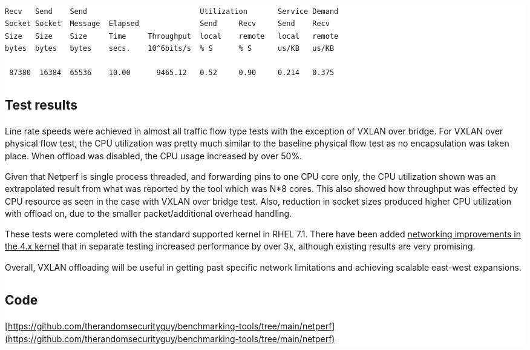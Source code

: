     Recv   Send    Send                          Utilization       Service Demand
    Socket Socket  Message  Elapsed              Send     Recv     Send    Recv
    Size   Size    Size     Time     Throughput  local    remote   local   remote
    bytes  bytes   bytes    secs.    10^6bits/s  % S      % S      us/KB   us/KB

     87380  16384  65536    10.00      9465.12   0.52     0.90     0.214   0.375  


## Test results

Line rate speeds were achieved in almost all traffic flow type tests with the exception of VXLAN over bridge. For VXLAN over physical flow test, the CPU utilization was pretty much similar to the baseline physical flow test as no encapsulation was taken place. When offload was disabled, the CPU usage increased by over 50%.

Given that Netperf is single process threaded, and forwarding pins to one CPU core only, the CPU utilization shown was an extrapolated result from what was reported by the tool which was N*8 cores. This also showed how throughput was effected by CPU resource as seen in the case with VXLAN over bridge test. Also, reduction in socket sizes produced higher CPU utilization with offload on, due to the smaller packet/additional overhead handling.

These tests were completed with the standard supported kernel in RHEL 7.1. There have been added [networking improvements in the 4.x kernel](http://kernelnewbies.org/LinuxChanges#head-f5beb868c879336ee5b4228336273fb1e7b39170) that in separate testing increased performance by over 3x, although existing results are very promising.

Overall, VXLAN offloading will be useful in getting past specific network limitations and achieving scalable east-west expansions.

## Code

[https://github.com/therandomsecurityguy/benchmarking-tools/tree/main/netperf](https://github.com/therandomsecurityguy/benchmarking-tools/tree/main/netperf)
